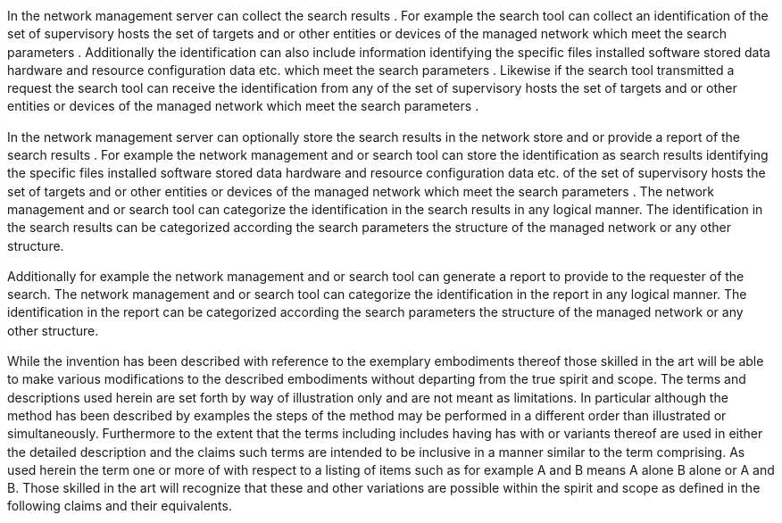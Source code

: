In the network management server can collect the search results . For example the search tool can collect an identification of the set of supervisory hosts the set of targets and or other entities or devices of the managed network which meet the search parameters . Additionally the identification can also include information identifying the specific files installed software stored data hardware and resource configuration data etc. which meet the search parameters . Likewise if the search tool transmitted a request the search tool can receive the identification from any of the set of supervisory hosts the set of targets and or other entities or devices of the managed network which meet the search parameters .

In the network management server can optionally store the search results in the network store and or provide a report of the search results . For example the network management and or search tool can store the identification as search results identifying the specific files installed software stored data hardware and resource configuration data etc. of the set of supervisory hosts the set of targets and or other entities or devices of the managed network which meet the search parameters . The network management and or search tool can categorize the identification in the search results in any logical manner. The identification in the search results can be categorized according the search parameters the structure of the managed network or any other structure.

Additionally for example the network management and or search tool can generate a report to provide to the requester of the search. The network management and or search tool can categorize the identification in the report in any logical manner. The identification in the report can be categorized according the search parameters the structure of the managed network or any other structure.

While the invention has been described with reference to the exemplary embodiments thereof those skilled in the art will be able to make various modifications to the described embodiments without departing from the true spirit and scope. The terms and descriptions used herein are set forth by way of illustration only and are not meant as limitations. In particular although the method has been described by examples the steps of the method may be performed in a different order than illustrated or simultaneously. Furthermore to the extent that the terms including includes having has with or variants thereof are used in either the detailed description and the claims such terms are intended to be inclusive in a manner similar to the term comprising. As used herein the term one or more of with respect to a listing of items such as for example A and B means A alone B alone or A and B. Those skilled in the art will recognize that these and other variations are possible within the spirit and scope as defined in the following claims and their equivalents.

